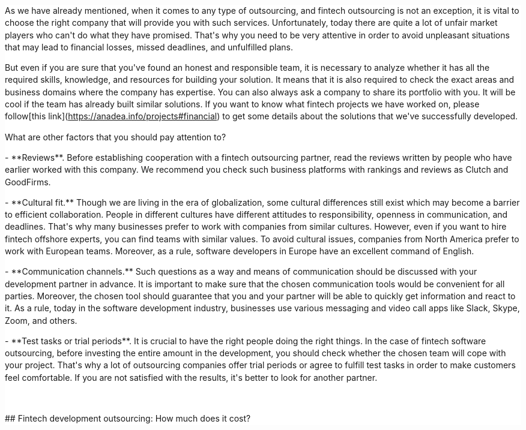 

As we have already mentioned, when it comes to any type of outsourcing, and fintech outsourcing is not an exception, it is vital to choose the right company that will provide you with such services. Unfortunately, today there are quite a lot of unfair market players who can't do what they have promised. That's why you need to be very attentive in order to avoid unpleasant situations that may lead to financial losses, missed deadlines, and unfulfilled plans.



But even if you are sure that you've found an honest and responsible team, it is necessary to analyze whether it has all the required skills, knowledge, and resources for building your solution. It means that it is also required to check the exact areas and business domains where the company has expertise. You can also always ask a company to share its portfolio with you. It will be cool if the team has already built similar solutions. If you want to know what fintech projects we have worked on, please follow\[this link](https://anadea.info/projects#financial) to get some details about the solutions that we've successfully developed.



What are other factors that you should pay attention to?



\- \*\*Reviews\*\*. Before establishing cooperation with a fintech outsourcing partner, read the reviews written by people who have earlier worked with this company. We recommend you check such business platforms with rankings and reviews as Clutch and GoodFirms.



\- \*\*Cultural fit.\*\* Though we are living in the era of globalization, some cultural differences still exist which may become a barrier to efficient collaboration. People in different cultures have different attitudes to responsibility, openness in communication, and deadlines. That's why many businesses prefer to work with companies from similar cultures. However, even if you want to hire fintech offshore experts, you can find teams with similar values. To avoid cultural issues, companies from North America prefer to work with European teams. Moreover, as a rule, software developers in Europe have an excellent command of English.



\- \*\*Communication channels.\*\* Such questions as a way and means of communication should be discussed with your development partner in advance. It is important to make sure that the chosen communication tools would be convenient for all parties. Moreover, the chosen tool should guarantee that you and your partner will be able to quickly get information and react to it. As a rule, today in the software development industry, businesses use various messaging and video call apps like Slack, Skype, Zoom, and others.



\- \*\*Test tasks or trial periods\*\*. It is crucial to have the right people doing the right things. In the case of fintech software outsourcing, before investing the entire amount in the development, you should check whether the chosen team will cope with your project. That's why a lot of outsourcing companies offer trial periods or agree to fulfill test tasks in order to make customers feel comfortable. If you are not satisfied with the results, it's better to look for another partner.



<p align="center"><a id="Blog-button" class="btn btn--secondary header-button " href="/free-project-estimate" style="color:white; text-decoration: none" target="_blank">Get a consultation</a>



\## Fintech development outsourcing: How much does it cost?
